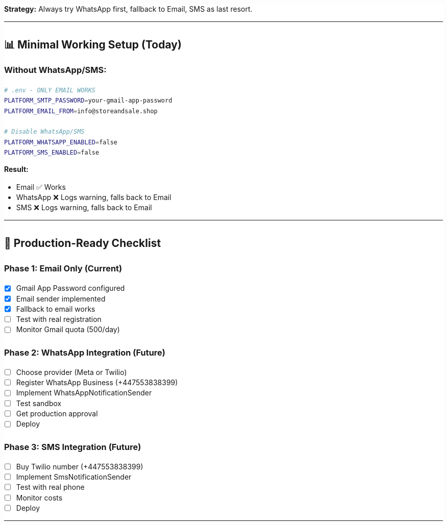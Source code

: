 **Strategy:** Always try WhatsApp first, fallback to Email, SMS as last resort.

---

## 📊 Minimal Working Setup (Today)

### Without WhatsApp/SMS:

```bash
# .env - ONLY EMAIL WORKS
PLATFORM_SMTP_PASSWORD=your-gmail-app-password
PLATFORM_EMAIL_FROM=info@storeandsale.shop

# Disable WhatsApp/SMS
PLATFORM_WHATSAPP_ENABLED=false
PLATFORM_SMS_ENABLED=false
```

**Result:**

- Email ✅ Works
- WhatsApp ❌ Logs warning, falls back to Email
- SMS ❌ Logs warning, falls back to Email

---

## 🚀 Production-Ready Checklist

### Phase 1: Email Only (Current)

- [x] Gmail App Password configured
- [x] Email sender implemented
- [x] Fallback to email works
- [ ] Test with real registration
- [ ] Monitor Gmail quota (500/day)

### Phase 2: WhatsApp Integration (Future)

- [ ] Choose provider (Meta or Twilio)
- [ ] Register WhatsApp Business (+447553838399)
- [ ] Implement WhatsAppNotificationSender
- [ ] Test sandbox
- [ ] Get production approval
- [ ] Deploy

### Phase 3: SMS Integration (Future)

- [ ] Buy Twilio number (+447553838399)
- [ ] Implement SmsNotificationSender
- [ ] Test with real phone
- [ ] Monitor costs
- [ ] Deploy

---